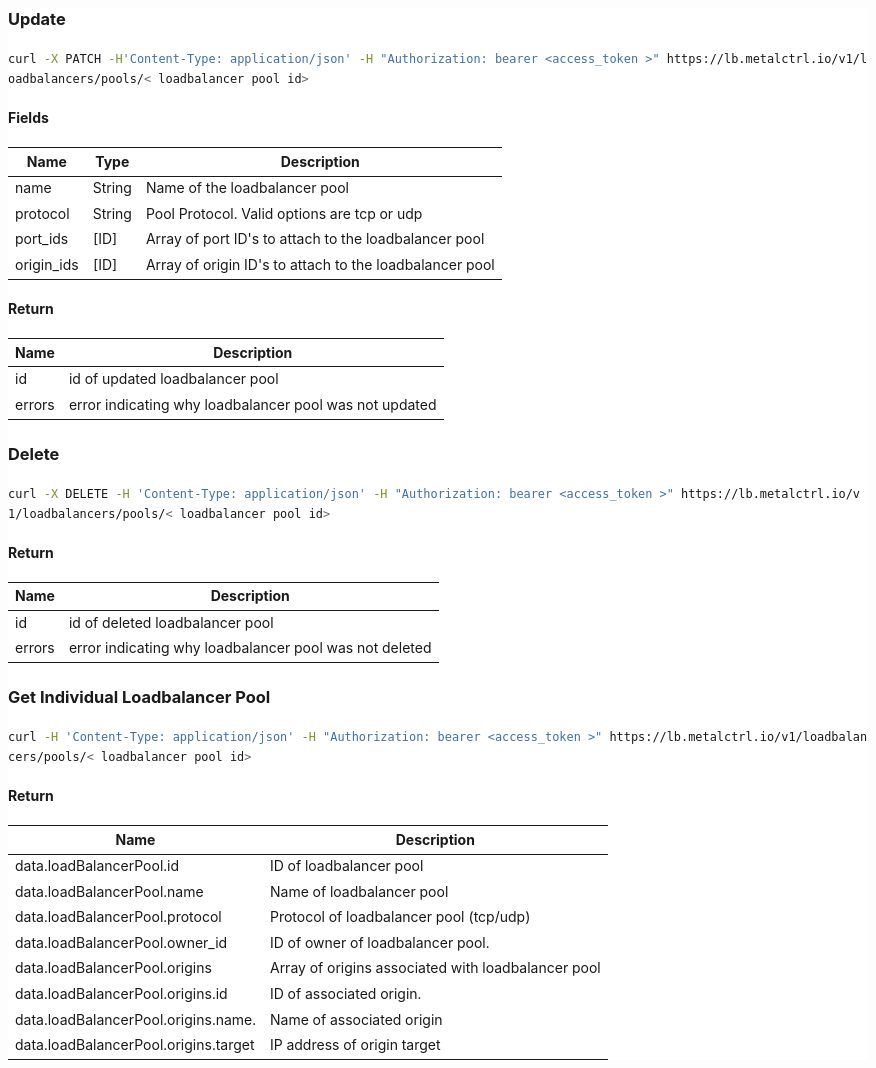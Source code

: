 ### Update

```bash
curl -X PATCH -H'Content-Type: application/json' -H "Authorization: bearer <access_token >" https://lb.metalctrl.io/v1/loadbalancers/pools/< loadbalancer pool id>
```

#### Fields

|      Name       |       Type |                             Description                   |
|-----------------|------------|-----------------------------------------------------------|
| name            | String     |  Name of the loadbalancer pool                            |
| protocol        | String     |  Pool Protocol. Valid options are tcp or udp              |
| port_ids        | [ID]       |  Array of port ID's to attach to the loadbalancer pool    |
| origin_ids      | [ID]       |  Array of origin ID's to attach to the loadbalancer pool  |

#### Return

| Name   |                  Description                           |
|--------|--------------------------------------------------------|
| id     | id of updated loadbalancer pool                        |
| errors | error indicating why loadbalancer pool was not updated |

### Delete

```bash
curl -X DELETE -H 'Content-Type: application/json' -H "Authorization: bearer <access_token >" https://lb.metalctrl.io/v1/loadbalancers/pools/< loadbalancer pool id>
```

#### Return

| Name   |                  Description                           |
|--------|--------------------------------------------------------|
| id     | id of deleted loadbalancer pool                        |
| errors | error indicating why loadbalancer pool was not deleted |

### Get Individual Loadbalancer Pool

```bash
curl -H 'Content-Type: application/json' -H "Authorization: bearer <access_token >" https://lb.metalctrl.io/v1/loadbalancers/pools/< loadbalancer pool id>
```

#### Return

|      Name                                   |                          Description                             |
|---------------------------------------------|------------------------------------------------------------------|
| data.loadBalancerPool.id                    | ID of loadbalancer pool                                          |
| data.loadBalancerPool.name                  | Name of loadbalancer pool                                        |
| data.loadBalancerPool.protocol              | Protocol of loadbalancer pool (tcp/udp)                          |
| data.loadBalancerPool.owner_id              | ID of owner of loadbalancer pool.                                |
| data.loadBalancerPool.origins               | Array of origins associated with loadbalancer pool               |
| data.loadBalancerPool.origins.id            | ID of associated origin.                                         |
| data.loadBalancerPool.origins.name.         | Name of associated origin                                        |
| data.loadBalancerPool.origins.target        | IP address of origin target                                      |